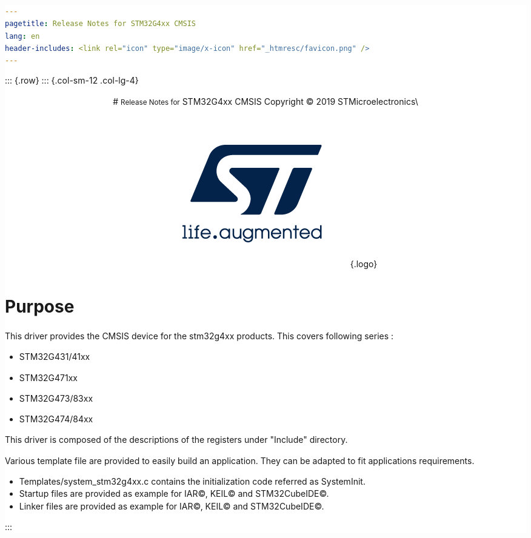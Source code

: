 ```yaml
---
pagetitle: Release Notes for STM32G4xx CMSIS
lang: en
header-includes: <link rel="icon" type="image/x-icon" href="_htmresc/favicon.png" />
---
```


::: {.row}
::: {.col-sm-12 .col-lg-4}

<center>
# <small>Release Notes for</small> STM32G4xx CMSIS
Copyright &copy; 2019 STMicroelectronics\

[![ST logo](_htmresc/st_logo_2020.png)](https://www.st.com){.logo}
</center>


# Purpose

This driver provides the CMSIS device for the stm32g4xx products. This covers following series :

   - STM32G431/41xx

   - STM32G471xx

   - STM32G473/83xx

   - STM32G474/84xx

This driver is composed of the descriptions of the registers under "Include" directory.

Various template file are provided to easily build an application. They can be adapted to fit applications requirements.

- Templates/system_stm32g4xx.c contains the initialization code referred as SystemInit.
- Startup files are provided as example for IAR&copy;, KEIL&copy; and STM32CubeIDE&copy;.
- Linker files are provided as example for IAR&copy;, KEIL&copy; and STM32CubeIDE&copy;.

:::
